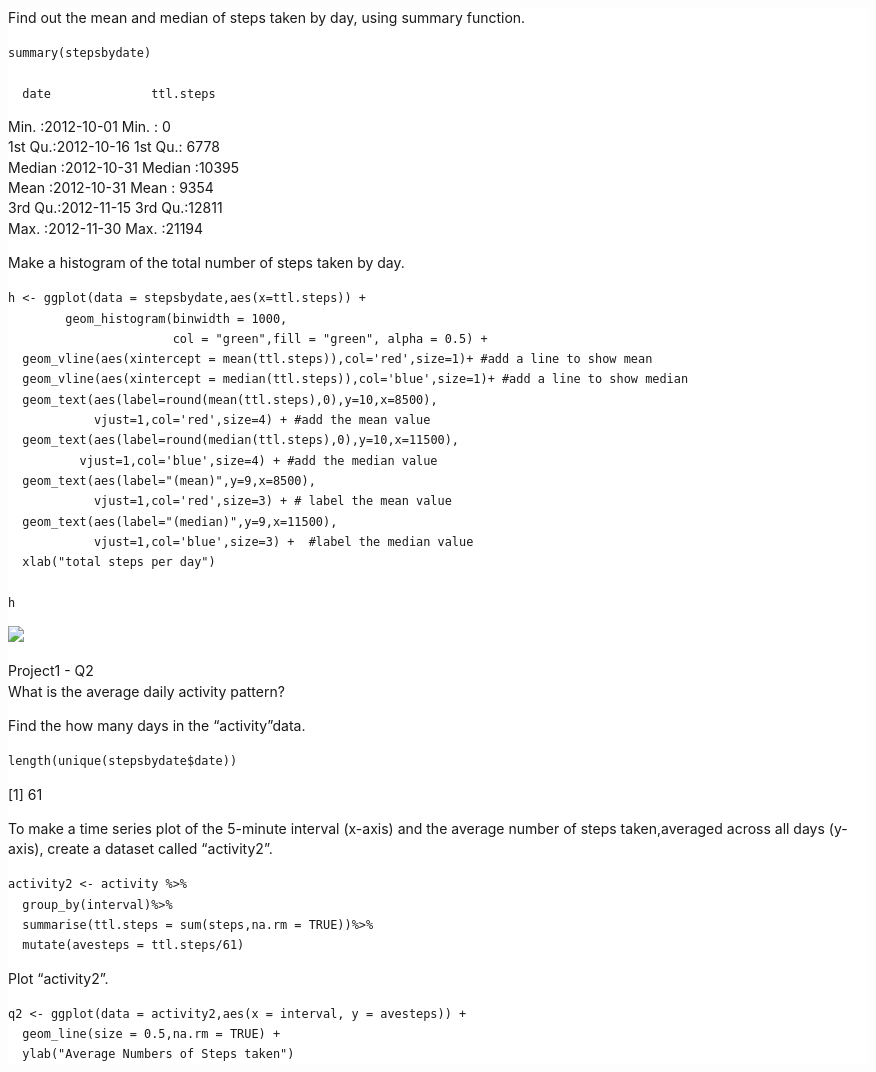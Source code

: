 Find out the mean and median of steps taken by day, using summary
function.

    summary(stepsbydate)

      date              ttl.steps    

Min. :2012-10-01 Min. : 0  
1st Qu.:2012-10-16 1st Qu.: 6778  
Median :2012-10-31 Median :10395  
Mean :2012-10-31 Mean : 9354  
3rd Qu.:2012-11-15 3rd Qu.:12811  
Max. :2012-11-30 Max. :21194

Make a histogram of the total number of steps taken by day.

    h <- ggplot(data = stepsbydate,aes(x=ttl.steps)) +
            geom_histogram(binwidth = 1000,
                           col = "green",fill = "green", alpha = 0.5) +
      geom_vline(aes(xintercept = mean(ttl.steps)),col='red',size=1)+ #add a line to show mean
      geom_vline(aes(xintercept = median(ttl.steps)),col='blue',size=1)+ #add a line to show median
      geom_text(aes(label=round(mean(ttl.steps),0),y=10,x=8500),
                vjust=1,col='red',size=4) + #add the mean value
      geom_text(aes(label=round(median(ttl.steps),0),y=10,x=11500),
              vjust=1,col='blue',size=4) + #add the median value
      geom_text(aes(label="(mean)",y=9,x=8500),
                vjust=1,col='red',size=3) + # label the mean value
      geom_text(aes(label="(median)",y=9,x=11500),
                vjust=1,col='blue',size=3) +  #label the median value
      xlab("total steps per day")
      
    h

![](PA1_template2_files/figure-markdown_strict/unnamed-chunk-4-1.png)

Project1 - Q2  
What is the average daily activity pattern?

Find the how many days in the “activity”data.

    length(unique(stepsbydate$date))

\[1\] 61

To make a time series plot of the 5-minute interval (x-axis) and the
average number of steps taken,averaged across all days (y-axis), create
a dataset called “activity2”.

    activity2 <- activity %>%
      group_by(interval)%>%
      summarise(ttl.steps = sum(steps,na.rm = TRUE))%>% 
      mutate(avesteps = ttl.steps/61)

Plot “activity2”.

    q2 <- ggplot(data = activity2,aes(x = interval, y = avesteps)) + 
      geom_line(size = 0.5,na.rm = TRUE) +
      ylab("Average Numbers of Steps taken")
                  